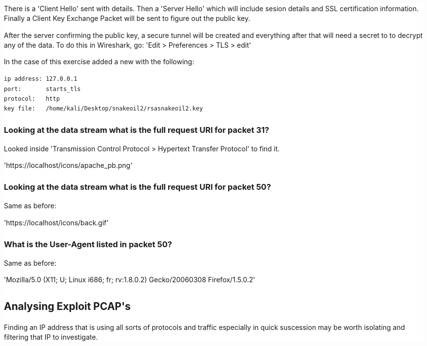 There is a 'Client Hello' sent with details. Then a 'Server Hello' which will include sesion details and SSL certification information. Finally a Client Key Exchange Packet will be sent to figure out the public key.

After the server confirming the public key, a secure tunnel will be created and everything after that will need a secret to to decrypt any of the data.
To do this in Wireshark, go: 'Edit > Preferences > TLS > edit'

In the case of this exercise added a new with the following:
```
ip address:	127.0.0.1
port:		starts_tls
protocol:	http
key file: 	/home/kali/Desktop/snakeoil2/rsasnakeoil2.key
```

### Looking at the data stream what is the full request URI for packet 31?
Looked inside 'Transmission Control Protocol > Hypertext Transfer Protocol' to find it.

'https://localhost/icons/apache_pb.png'

### Looking at the data stream what is the full request URI for packet 50?
Same as before:

'https://localhost/icons/back.gif'

### What is the User-Agent listed in packet 50?
Same as before:

'Mozilla/5.0 (X11; U; Linux i686; fr; rv:1.8.0.2) Gecko/20060308 Firefox/1.5.0.2'


## Analysing Exploit PCAP's

Finding an IP address that is using all sorts of protocols and traffic especially in quick suscession may be worth isolating and filtering that IP to investigate.